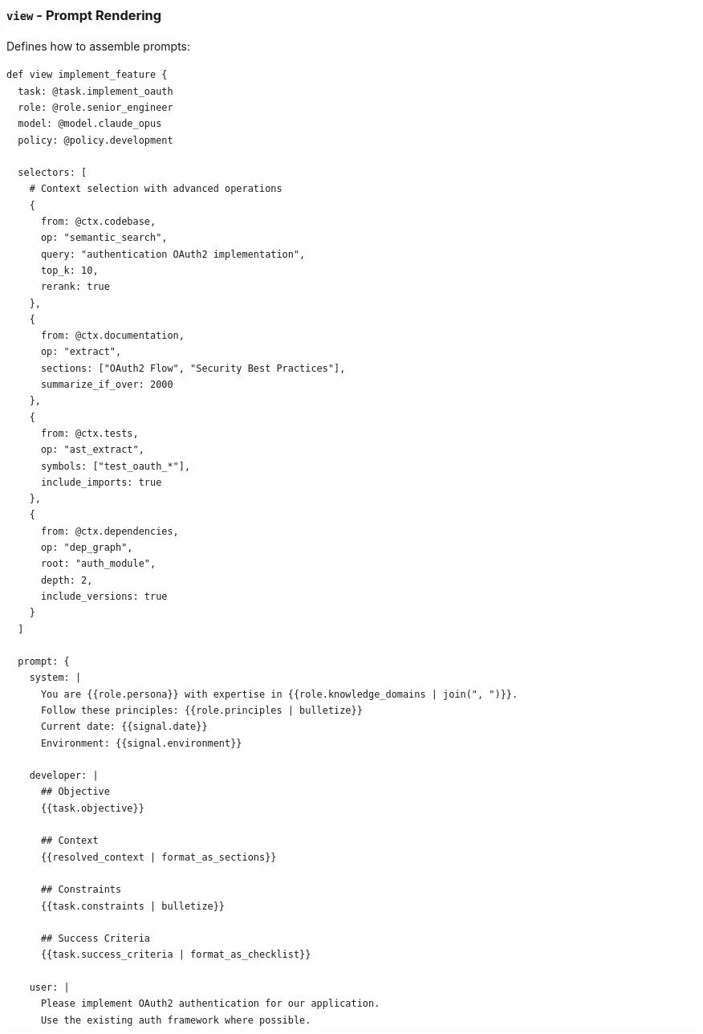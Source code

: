 ### `view` - Prompt Rendering

Defines how to assemble prompts:

```chord
def view implement_feature {
  task: @task.implement_oauth
  role: @role.senior_engineer
  model: @model.claude_opus
  policy: @policy.development
  
  selectors: [
    # Context selection with advanced operations
    { 
      from: @ctx.codebase, 
      op: "semantic_search",
      query: "authentication OAuth2 implementation",
      top_k: 10,
      rerank: true
    },
    {
      from: @ctx.documentation,
      op: "extract",
      sections: ["OAuth2 Flow", "Security Best Practices"],
      summarize_if_over: 2000
    },
    {
      from: @ctx.tests,
      op: "ast_extract",
      symbols: ["test_oauth_*"],
      include_imports: true
    },
    {
      from: @ctx.dependencies,
      op: "dep_graph",
      root: "auth_module",
      depth: 2,
      include_versions: true
    }
  ]
  
  prompt: {
    system: |
      You are {{role.persona}} with expertise in {{role.knowledge_domains | join(", ")}}.
      Follow these principles: {{role.principles | bulletize}}
      Current date: {{signal.date}}
      Environment: {{signal.environment}}
    
    developer: |
      ## Objective
      {{task.objective}}
      
      ## Context
      {{resolved_context | format_as_sections}}
      
      ## Constraints
      {{task.constraints | bulletize}}
      
      ## Success Criteria
      {{task.success_criteria | format_as_checklist}}
    
    user: |
      Please implement OAuth2 authentication for our application.
      Use the existing auth framework where possible.
```